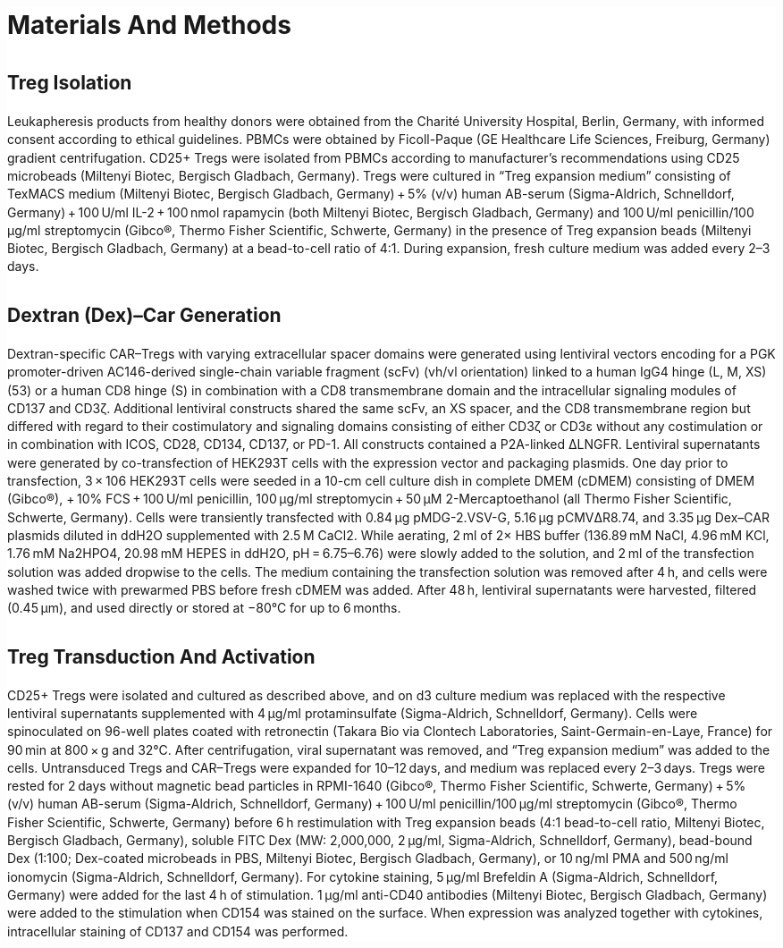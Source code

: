 # Materials And Methods

## Treg Isolation

Leukapheresis products from healthy donors were obtained from the Charité University Hospital, Berlin, Germany, with informed consent according to ethical guidelines. PBMCs were obtained by Ficoll-Paque (GE Healthcare Life Sciences, Freiburg, Germany) gradient centrifugation. CD25+ Tregs were isolated from PBMCs according to manufacturer’s recommendations using CD25 microbeads (Miltenyi Biotec, Bergisch Gladbach, Germany). Tregs were cultured in “Treg expansion medium” consisting of TexMACS medium (Miltenyi Biotec, Bergisch Gladbach, Germany) + 5% (v/v) human AB-serum (Sigma-Aldrich, Schnelldorf, Germany) + 100 U/ml IL-2 + 100 nmol rapamycin (both Miltenyi Biotec, Bergisch Gladbach, Germany) and 100 U/ml penicillin/100 μg/ml streptomycin (Gibco®, Thermo Fisher Scientific, Schwerte, Germany) in the presence of Treg expansion beads (Miltenyi Biotec, Bergisch Gladbach, Germany) at a bead-to-cell ratio of 4:1. During expansion, fresh culture medium was added every 2–3 days.

## Dextran (Dex)–Car Generation

Dextran-specific CAR–Tregs with varying extracellular spacer domains were generated using lentiviral vectors encoding for a PGK promoter-driven AC146-derived single-chain variable fragment (scFv) (vh/vl orientation) linked to a human IgG4 hinge (L, M, XS) (53) or a human CD8 hinge (S) in combination with a CD8 transmembrane domain and the intracellular signaling modules of CD137 and CD3ζ. Additional lentiviral constructs shared the same scFv, an XS spacer, and the CD8 transmembrane region but differed with regard to their costimulatory and signaling domains consisting of either CD3ζ or CD3ε without any costimulation or in combination with ICOS, CD28, CD134, CD137, or PD-1. All constructs contained a P2A-linked ΔLNGFR. Lentiviral supernatants were generated by co-transfection of HEK293T cells with the expression vector and packaging plasmids. One day prior to transfection, 3 × 106 HEK293T cells were seeded in a 10-cm cell culture dish in complete DMEM (cDMEM) consisting of DMEM (Gibco®), + 10% FCS + 100 U/ml penicillin, 100 µg/ml streptomycin + 50 µM 2-Mercaptoethanol (all Thermo Fisher Scientific, Schwerte, Germany). Cells were transiently transfected with 0.84 µg pMDG-2.VSV-G, 5.16 µg pCMVΔR8.74, and 3.35 µg Dex–CAR plasmids diluted in ddH2O supplemented with 2.5 M CaCl2. While aerating, 2 ml of 2× HBS buffer (136.89 mM NaCl, 4.96 mM KCl, 1.76 mM Na2HPO4, 20.98 mM HEPES in ddH2O, pH = 6.75–6.76) were slowly added to the solution, and 2 ml of the transfection solution was added dropwise to the cells. The medium containing the transfection solution was removed after 4 h, and cells were washed twice with prewarmed PBS before fresh cDMEM was added. After 48 h, lentiviral supernatants were harvested, filtered (0.45 µm), and used directly or stored at −80°C for up to 6 months.

## Treg Transduction And Activation

CD25+ Tregs were isolated and cultured as described above, and on d3 culture medium was replaced with the respective lentiviral supernatants supplemented with 4 µg/ml protaminsulfate (Sigma-Aldrich, Schnelldorf, Germany). Cells were spinoculated on 96-well plates coated with retronectin (Takara Bio via Clontech Laboratories, Saint-Germain-en-Laye, France) for 90 min at 800 × g and 32°C. After centrifugation, viral supernatant was removed, and “Treg expansion medium” was added to the cells. Untransduced Tregs and CAR–Tregs were expanded for 10–12 days, and medium was replaced every 2–3 days. Tregs were rested for 2 days without magnetic bead particles in RPMI-1640 (Gibco®, Thermo Fisher Scientific, Schwerte, Germany) + 5% (v/v) human AB-serum (Sigma-Aldrich, Schnelldorf, Germany) + 100 U/ml penicillin/100 μg/ml streptomycin (Gibco®, Thermo Fisher Scientific, Schwerte, Germany) before 6 h restimulation with Treg expansion beads (4:1 bead-to-cell ratio, Miltenyi Biotec, Bergisch Gladbach, Germany), soluble FITC Dex (MW: 2,000,000, 2 µg/ml, Sigma-Aldrich, Schnelldorf, Germany), bead-bound Dex (1:100; Dex-coated microbeads in PBS, Miltenyi Biotec, Bergisch Gladbach, Germany), or 10 ng/ml PMA and 500 ng/ml ionomycin (Sigma-Aldrich, Schnelldorf, Germany). For cytokine staining, 5 µg/ml Brefeldin A (Sigma-Aldrich, Schnelldorf, Germany) were added for the last 4 h of stimulation. 1 µg/ml anti-CD40 antibodies (Miltenyi Biotec, Bergisch Gladbach, Germany) were added to the stimulation when CD154 was stained on the surface. When expression was analyzed together with cytokines, intracellular staining of CD137 and CD154 was performed.
